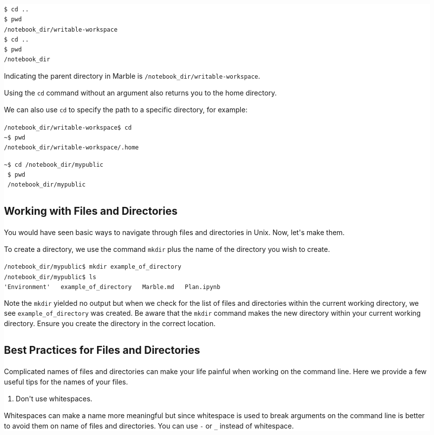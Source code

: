 ```
$ cd ..
$ pwd
/notebook_dir/writable-workspace
$ cd ..
$ pwd
/notebook_dir
```

Indicating the parent directory in Marble is `/notebook_dir/writable-workspace`.

Using the `cd` command without an argument also returns you to the home directory.

We can also use `cd` to specify the path to a specific directory, for example:

```
/notebook_dir/writable-workspace$ cd
~$ pwd
/notebook_dir/writable-workspace/.home
```
```
~$ cd /notebook_dir/mypublic
 $ pwd
 /notebook_dir/mypublic
```


## Working with Files and Directories

You would have seen basic ways to navigate through files and directories in Unix. Now, let's make them.

To create a directory, we use the command `mkdir` plus the name of the directory you wish to create.

```
/notebook_dir/mypublic$ mkdir example_of_directory
/notebook_dir/mypublic$ ls
'Environment'   example_of_directory   Marble.md   Plan.ipynb
```

Note the `mkdir` yielded no output but when we check for the list of files and directories within the current working directory, 
we see `example_of_directory` was created. 
Be aware that the `mkdir` command makes the new directory within your current working directory. Ensure you create the directory in 
the correct location.

## Best Practices for Files and Directories

 Complicated names of files and directories can make your life painful
 when working on the command line. Here we provide a few useful
 tips for the names of your files.

 1. Don't use whitespaces.

   Whitespaces can make a name more meaningful but since whitespace is used to break arguments on the command line
   is better to avoid them on name of files and directories. You can use `-` or `_` instead of whitespace.
